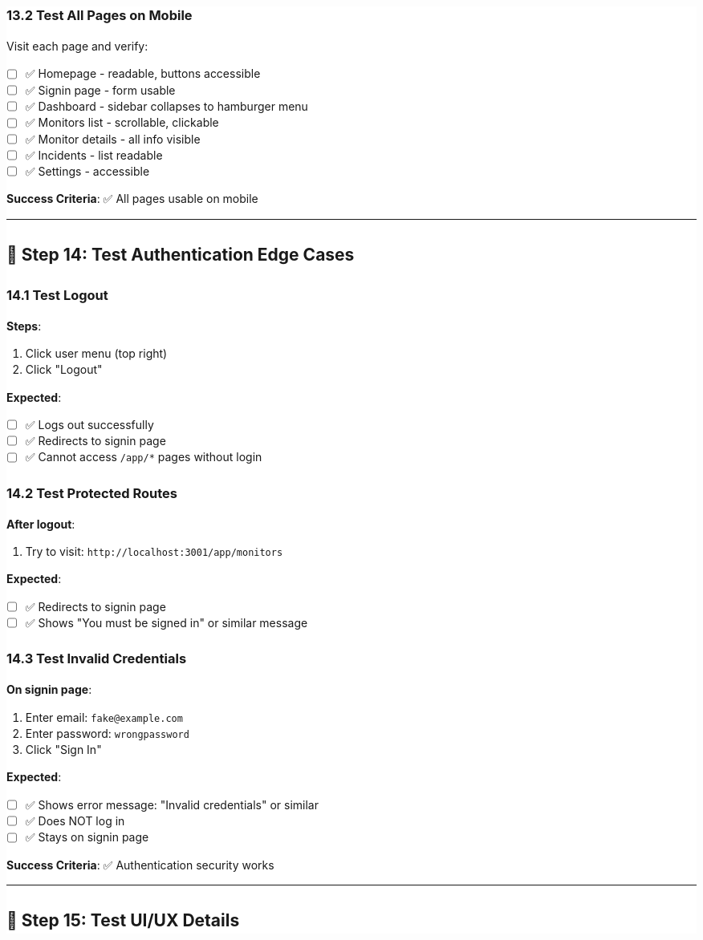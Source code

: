 ### 13.2 Test All Pages on Mobile

Visit each page and verify:
- [ ] ✅ Homepage - readable, buttons accessible
- [ ] ✅ Signin page - form usable
- [ ] ✅ Dashboard - sidebar collapses to hamburger menu
- [ ] ✅ Monitors list - scrollable, clickable
- [ ] ✅ Monitor details - all info visible
- [ ] ✅ Incidents - list readable
- [ ] ✅ Settings - accessible

**Success Criteria**: ✅ All pages usable on mobile

---

## 🔐 Step 14: Test Authentication Edge Cases

### 14.1 Test Logout

**Steps**:
1. Click user menu (top right)
2. Click "Logout"

**Expected**:
- [ ] ✅ Logs out successfully
- [ ] ✅ Redirects to signin page
- [ ] ✅ Cannot access `/app/*` pages without login

### 14.2 Test Protected Routes

**After logout**:
1. Try to visit: `http://localhost:3001/app/monitors`

**Expected**:
- [ ] ✅ Redirects to signin page
- [ ] ✅ Shows "You must be signed in" or similar message

### 14.3 Test Invalid Credentials

**On signin page**:
1. Enter email: `fake@example.com`
2. Enter password: `wrongpassword`
3. Click "Sign In"

**Expected**:
- [ ] ✅ Shows error message: "Invalid credentials" or similar
- [ ] ✅ Does NOT log in
- [ ] ✅ Stays on signin page

**Success Criteria**: ✅ Authentication security works

---

## 🎨 Step 15: Test UI/UX Details
